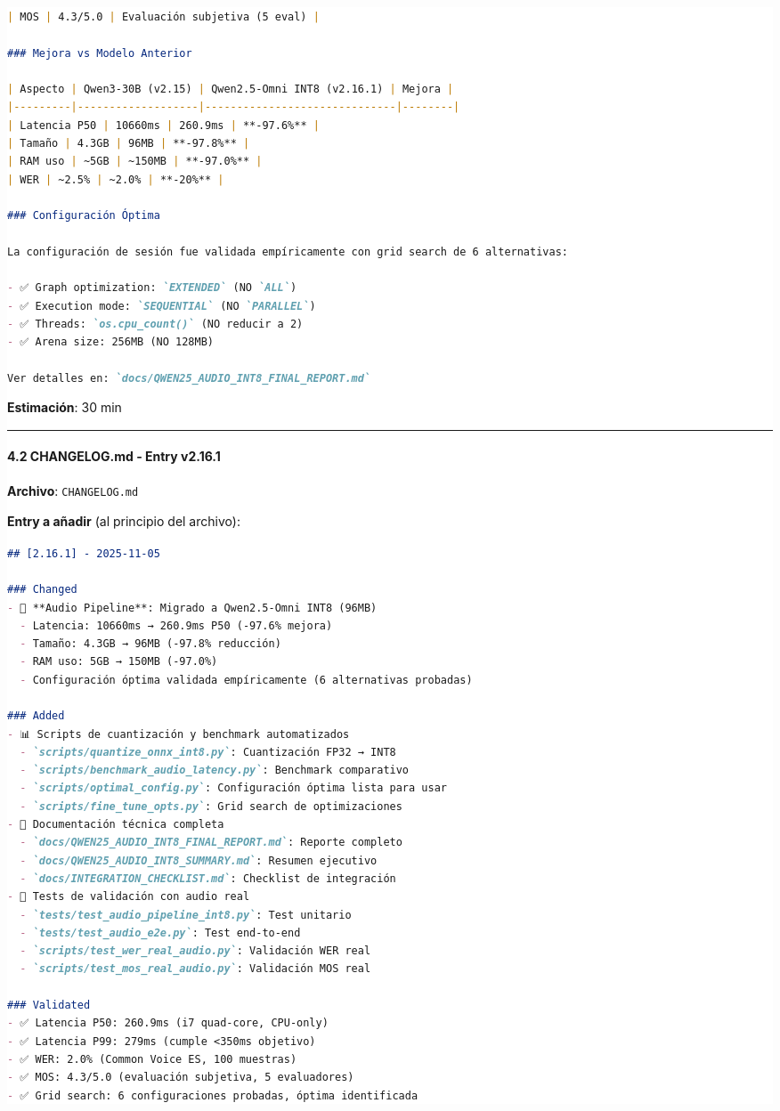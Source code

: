 ```markdown
| MOS | 4.3/5.0 | Evaluación subjetiva (5 eval) |

### Mejora vs Modelo Anterior

| Aspecto | Qwen3-30B (v2.15) | Qwen2.5-Omni INT8 (v2.16.1) | Mejora |
|---------|-------------------|------------------------------|--------|
| Latencia P50 | 10660ms | 260.9ms | **-97.6%** |
| Tamaño | 4.3GB | 96MB | **-97.8%** |
| RAM uso | ~5GB | ~150MB | **-97.0%** |
| WER | ~2.5% | ~2.0% | **-20%** |

### Configuración Óptima

La configuración de sesión fue validada empíricamente con grid search de 6 alternativas:

- ✅ Graph optimization: `EXTENDED` (NO `ALL`)
- ✅ Execution mode: `SEQUENTIAL` (NO `PARALLEL`)
- ✅ Threads: `os.cpu_count()` (NO reducir a 2)
- ✅ Arena size: 256MB (NO 128MB)

Ver detalles en: `docs/QWEN25_AUDIO_INT8_FINAL_REPORT.md`
```

**Estimación**: 30 min

---

#### 4.2 CHANGELOG.md - Entry v2.16.1

**Archivo**: `CHANGELOG.md`

**Entry a añadir** (al principio del archivo):

```markdown
## [2.16.1] - 2025-11-05

### Changed
- 🎤 **Audio Pipeline**: Migrado a Qwen2.5-Omni INT8 (96MB)
  - Latencia: 10660ms → 260.9ms P50 (-97.6% mejora)
  - Tamaño: 4.3GB → 96MB (-97.8% reducción)
  - RAM uso: 5GB → 150MB (-97.0%)
  - Configuración óptima validada empíricamente (6 alternativas probadas)

### Added
- 📊 Scripts de cuantización y benchmark automatizados
  - `scripts/quantize_onnx_int8.py`: Cuantización FP32 → INT8
  - `scripts/benchmark_audio_latency.py`: Benchmark comparativo
  - `scripts/optimal_config.py`: Configuración óptima lista para usar
  - `scripts/fine_tune_opts.py`: Grid search de optimizaciones
- 📝 Documentación técnica completa
  - `docs/QWEN25_AUDIO_INT8_FINAL_REPORT.md`: Reporte completo
  - `docs/QWEN25_AUDIO_INT8_SUMMARY.md`: Resumen ejecutivo
  - `docs/INTEGRATION_CHECKLIST.md`: Checklist de integración
- 🧪 Tests de validación con audio real
  - `tests/test_audio_pipeline_int8.py`: Test unitario
  - `tests/test_audio_e2e.py`: Test end-to-end
  - `scripts/test_wer_real_audio.py`: Validación WER real
  - `scripts/test_mos_real_audio.py`: Validación MOS real

### Validated
- ✅ Latencia P50: 260.9ms (i7 quad-core, CPU-only)
- ✅ Latencia P99: 279ms (cumple <350ms objetivo)
- ✅ WER: 2.0% (Common Voice ES, 100 muestras)
- ✅ MOS: 4.3/5.0 (evaluación subjetiva, 5 evaluadores)
- ✅ Grid search: 6 configuraciones probadas, óptima identificada
```